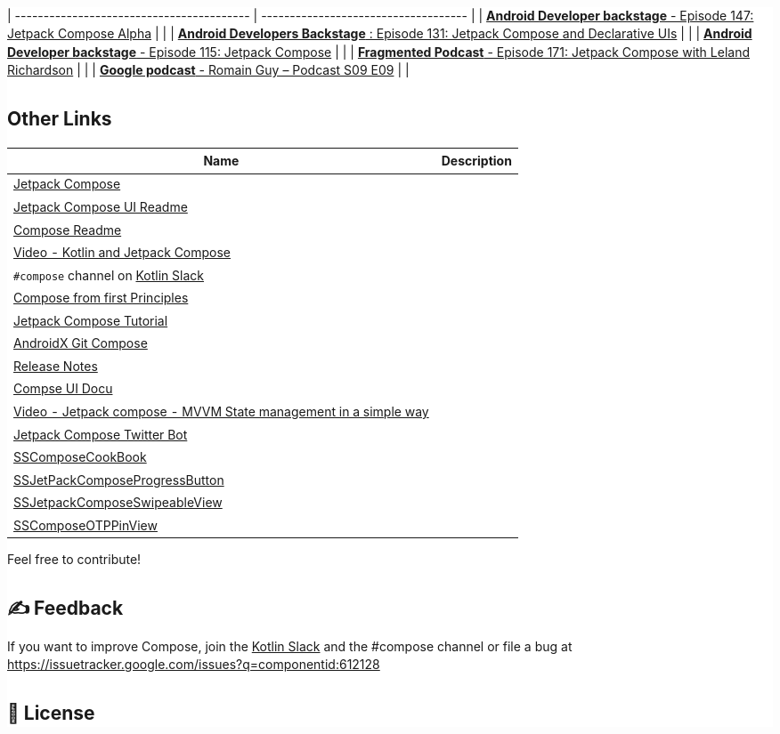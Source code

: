 | ----------------------------------------- | ------------------------------------ |
| [**Android Developer backstage** - Episode 147: Jetpack Compose Alpha](http://androidbackstage.blogspot.com/2020/08/episode-147-jetpack-compose-alpha.html)  		    | |
| [**Android Developers Backstage** : Episode 131: Jetpack Compose and Declarative UIs](http://androidbackstage.blogspot.com/2020/01/episode-131-jetpack-compose-and.html) 		    | |
| [**Android Developer backstage** - Episode 115: Jetpack Compose](http://androidbackstage.blogspot.com/2019/06/episode-115-jetpack-compose.html) 		    | |
| [**Fragmented Podcast** - Episode 171: Jetpack Compose with Leland Richardson](https://fragmentedpodcast.com/episodes/172/) 		    | |
| [**Google podcast** - Romain Guy – Podcast S09 E09](https://podcasts.google.com/?feed=aHR0cHM6Ly93d3cucmF5d2VuZGVybGljaC5jb20vY2F0ZWdvcnkvcG9kY2FzdC9mZWVk&episode=aHR0cHM6Ly93d3cucmF5d2VuZGVybGljaC5jb20vP3A9MjMxMjI0&hl=en-IN&ep=6&at=1567914736470) 		    | |

## Other Links

| Name                                    | Description  |
| ----------------------------------------- | ------------------------------------ |
| [Jetpack Compose](https://developer.android.com/jetpack/compose)  		    | |
| [Jetpack Compose UI Readme](https://android.googlesource.com/platform/frameworks/support/+/refs/heads/androidx-master-dev/ui/README.md)  		    | |
| [Compose Readme](https://android.googlesource.com/platform/frameworks/support/+/refs/heads/androidx-master-dev/compose/) 		    | |
| [Video - Kotlin and Jetpack Compose](https://www.youtube.com/watch?v=KjQU_QrlbEI)  		    | |
| `#compose` channel on [Kotlin Slack](https://surveys.jetbrains.com/s3/kotlin-slack-sign-up)  		    | |
| [Compose from first Principles ](http://intelligiblebabble.com/compose-from-first-principles/)  		    | |
| [Jetpack Compose Tutorial ](https://developer.android.com/jetpack/compose)  		    | |
| [AndroidX Git Compose](https://android.googlesource.com/platform/frameworks/support/+/refs/heads/androidx-master-dev/compose/)  		    | |
| [Release Notes](https://developer.android.com/jetpack/androidx/releases/ui)  		    | |
| [Compse UI Docu](https://developer.android.com/reference/kotlin/androidx/ui/packages)  		    | |
| [Video - Jetpack compose - MVVM State management in a simple way](https://youtu.be/KTvP27FpXd0)  		    | |
| [Jetpack Compose Twitter Bot](https://twitter.com/ComposeBot)  		    | |
| [SSComposeCookBook](https://github.com/SimformSolutionsPvtLtd/SSComposeCookBook/)  		    | |
| [SSJetPackComposeProgressButton](https://github.com/SimformSolutionsPvtLtd/SSJetPackComposeProgressButton/)  		    | |
| [SSJetpackComposeSwipeableView](https://github.com/SimformSolutionsPvtLtd/SSJetpackComposeSwipeableView/)  		    | |
| [SSComposeOTPPinView](https://github.com/SimformSolutionsPvtLtd/SSComposeOTPPinView)  		    | |

Feel free to contribute!

## ✍️ Feedback

If you want to improve Compose, join the [Kotlin Slack](https://slack.kotlinlang.org) and the #compose channel or file a bug at https://issuetracker.google.com/issues?q=componentid:612128


## 📜 License
